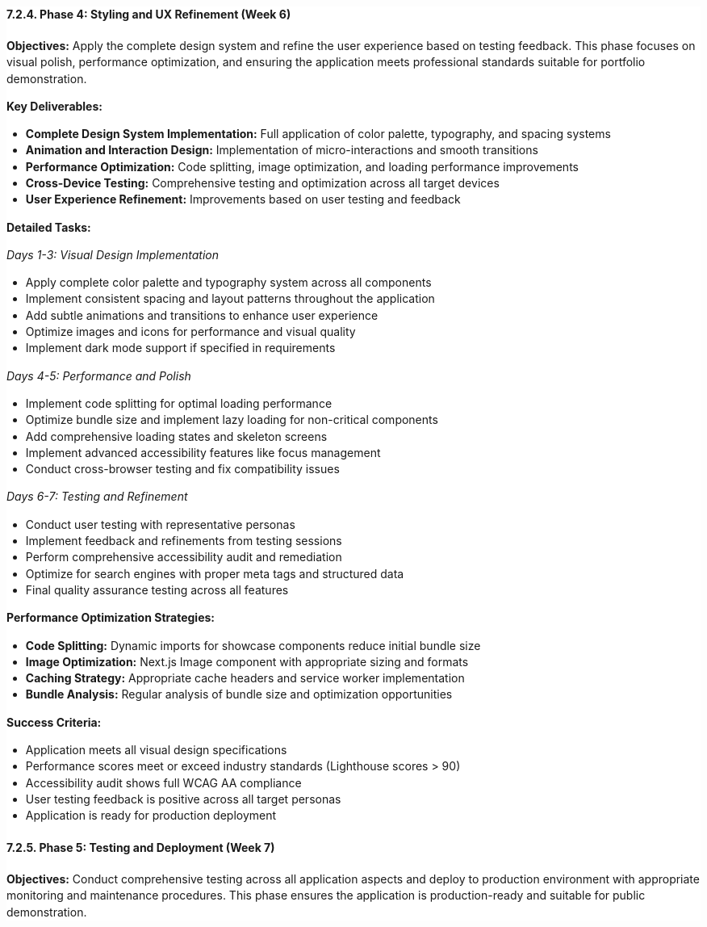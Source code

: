#### 7.2.4. Phase 4: Styling and UX Refinement (Week 6)

**Objectives:**
Apply the complete design system and refine the user experience based on testing feedback. This phase focuses on visual polish, performance optimization, and ensuring the application meets professional standards suitable for portfolio demonstration.

**Key Deliverables:**
- **Complete Design System Implementation:** Full application of color palette, typography, and spacing systems
- **Animation and Interaction Design:** Implementation of micro-interactions and smooth transitions
- **Performance Optimization:** Code splitting, image optimization, and loading performance improvements
- **Cross-Device Testing:** Comprehensive testing and optimization across all target devices
- **User Experience Refinement:** Improvements based on user testing and feedback

**Detailed Tasks:**

*Days 1-3: Visual Design Implementation*
- Apply complete color palette and typography system across all components
- Implement consistent spacing and layout patterns throughout the application
- Add subtle animations and transitions to enhance user experience
- Optimize images and icons for performance and visual quality
- Implement dark mode support if specified in requirements

*Days 4-5: Performance and Polish*
- Implement code splitting for optimal loading performance
- Optimize bundle size and implement lazy loading for non-critical components
- Add comprehensive loading states and skeleton screens
- Implement advanced accessibility features like focus management
- Conduct cross-browser testing and fix compatibility issues

*Days 6-7: Testing and Refinement*
- Conduct user testing with representative personas
- Implement feedback and refinements from testing sessions
- Perform comprehensive accessibility audit and remediation
- Optimize for search engines with proper meta tags and structured data
- Final quality assurance testing across all features

**Performance Optimization Strategies:**
- **Code Splitting:** Dynamic imports for showcase components reduce initial bundle size
- **Image Optimization:** Next.js Image component with appropriate sizing and formats
- **Caching Strategy:** Appropriate cache headers and service worker implementation
- **Bundle Analysis:** Regular analysis of bundle size and optimization opportunities

**Success Criteria:**
- Application meets all visual design specifications
- Performance scores meet or exceed industry standards (Lighthouse scores > 90)
- Accessibility audit shows full WCAG AA compliance
- User testing feedback is positive across all target personas
- Application is ready for production deployment

#### 7.2.5. Phase 5: Testing and Deployment (Week 7)

**Objectives:**
Conduct comprehensive testing across all application aspects and deploy to production environment with appropriate monitoring and maintenance procedures. This phase ensures the application is production-ready and suitable for public demonstration.
